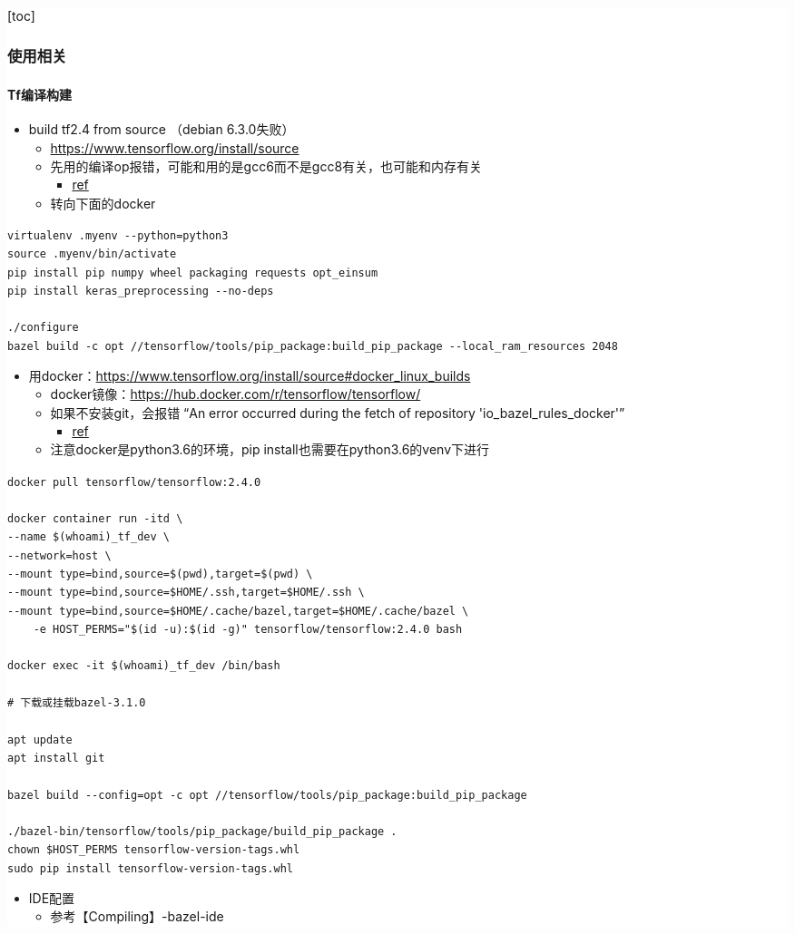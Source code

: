 [toc]

### 使用相关

#### Tf编译构建

* build tf2.4 from source （debian 6.3.0失败）
  * https://www.tensorflow.org/install/source
  * 先用的编译op报错，可能和用的是gcc6而不是gcc8有关，也可能和内存有关
    * [ref](https://github.com/tensorflow/tensorflow/issues/349)
  * 转向下面的docker

```shell
virtualenv .myenv --python=python3
source .myenv/bin/activate
pip install pip numpy wheel packaging requests opt_einsum
pip install keras_preprocessing --no-deps

./configure
bazel build -c opt //tensorflow/tools/pip_package:build_pip_package --local_ram_resources 2048
```

* 用docker：https://www.tensorflow.org/install/source#docker_linux_builds
  * docker镜像：https://hub.docker.com/r/tensorflow/tensorflow/
  * 如果不安装git，会报错 “An error occurred during the fetch of repository 'io_bazel_rules_docker'”
    * [ref](https://github.com/ROCmSoftwarePlatform/tensorflow-upstream/issues/940)
  * 注意docker是python3.6的环境，pip install也需要在python3.6的venv下进行

```shell
docker pull tensorflow/tensorflow:2.4.0

docker container run -itd \
--name $(whoami)_tf_dev \
--network=host \
--mount type=bind,source=$(pwd),target=$(pwd) \
--mount type=bind,source=$HOME/.ssh,target=$HOME/.ssh \
--mount type=bind,source=$HOME/.cache/bazel,target=$HOME/.cache/bazel \
    -e HOST_PERMS="$(id -u):$(id -g)" tensorflow/tensorflow:2.4.0 bash
    
docker exec -it $(whoami)_tf_dev /bin/bash
    
# 下载或挂载bazel-3.1.0

apt update
apt install git

bazel build --config=opt -c opt //tensorflow/tools/pip_package:build_pip_package

./bazel-bin/tensorflow/tools/pip_package/build_pip_package .
chown $HOST_PERMS tensorflow-version-tags.whl
sudo pip install tensorflow-version-tags.whl
```

* IDE配置
  * 参考【Compiling】-bazel-ide
  